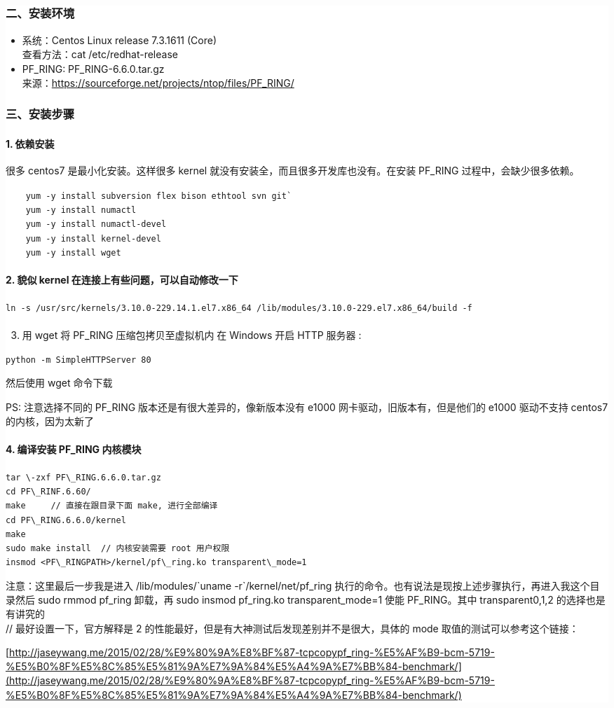 ### 二、安装环境
- 系统：Centos Linux release 7.3.1611 (Core)  
  查看方法：cat /etc/redhat-release
- PF\_RING: PF\_RING-6.6.0.tar.gz  
  来源：https://sourceforge.net/projects/ntop/files/PF_RING/  

### 三、安装步骤

#### 1. 依赖安装
很多 centos7 是最小化安装。这样很多 kernel 就没有安装全，而且很多开发库也没有。在安装 PF_RING 过程中，会缺少很多依赖。
```
    yum -y install subversion flex bison ethtool svn git`  
    yum -y install numactl  
    yum -y install numactl-devel  
    yum -y install kernel-devel  
    yum -y install wget
```


#### 2. 貌似 kernel 在连接上有些问题，可以自动修改一下

```
ln -s /usr/src/kernels/3.10.0-229.14.1.el7.x86_64 /lib/modules/3.10.0-229.el7.x86_64/build -f  
```

####
3. 用 wget 将 PF_RING 压缩包拷贝至虚拟机内
在 Windows 开启 HTTP 服务器 : 

```
python -m SimpleHTTPServer 80
```

然后使用 wget 命令下载  

PS: 注意选择不同的 PF_RING 版本还是有很大差异的，像新版本没有 e1000 网卡驱动，旧版本有，但是他们的 e1000 驱动不支持 centos7 的内核，因为太新了

#### 4. 编译安装 PF_RING 内核模块

```
tar \-zxf PF\_RING.6.6.0.tar.gz  
cd PF\_RINF.6.60/  
make     // 直接在跟目录下面 make, 进行全部编译  
cd PF\_RING.6.6.0/kernel  
make  
sudo make install  // 内核安装需要 root 用户权限  
insmod <PF\_RINGPATH>/kernel/pf\_ring.ko transparent\_mode=1  
```

注意：这里最后一步我是进入 /lib/modules/\`uname \-r\`/kernel/net/pf\_ring 执行的命令。也有说法是现按上述步骤执行，再进入我这个目录然后 sudo rmmod pf\_ring 卸载，再 sudo insmod pf\_ring.ko transparent\_mode=1 使能 PF\_RING。其中 transparent0,1,2 的选择也是有讲究的  
// 最好设置一下，官方解释是 2 的性能最好，但是有大神测试后发现差别并不是很大，具体的 mode 取值的测试可以参考这个链接：  

[http://jaseywang.me/2015/02/28/%E9%80%9A%E8%BF%87-tcpcopypf_ring-%E5%AF%B9-bcm-5719-%E5%B0%8F%E5%8C%85%E5%81%9A%E7%9A%84%E5%A4%9A%E7%BB%84-benchmark/](http://jaseywang.me/2015/02/28/%E9%80%9A%E8%BF%87-tcpcopypf_ring-%E5%AF%B9-bcm-5719-%E5%B0%8F%E5%8C%85%E5%81%9A%E7%9A%84%E5%A4%9A%E7%BB%84-benchmark/)
